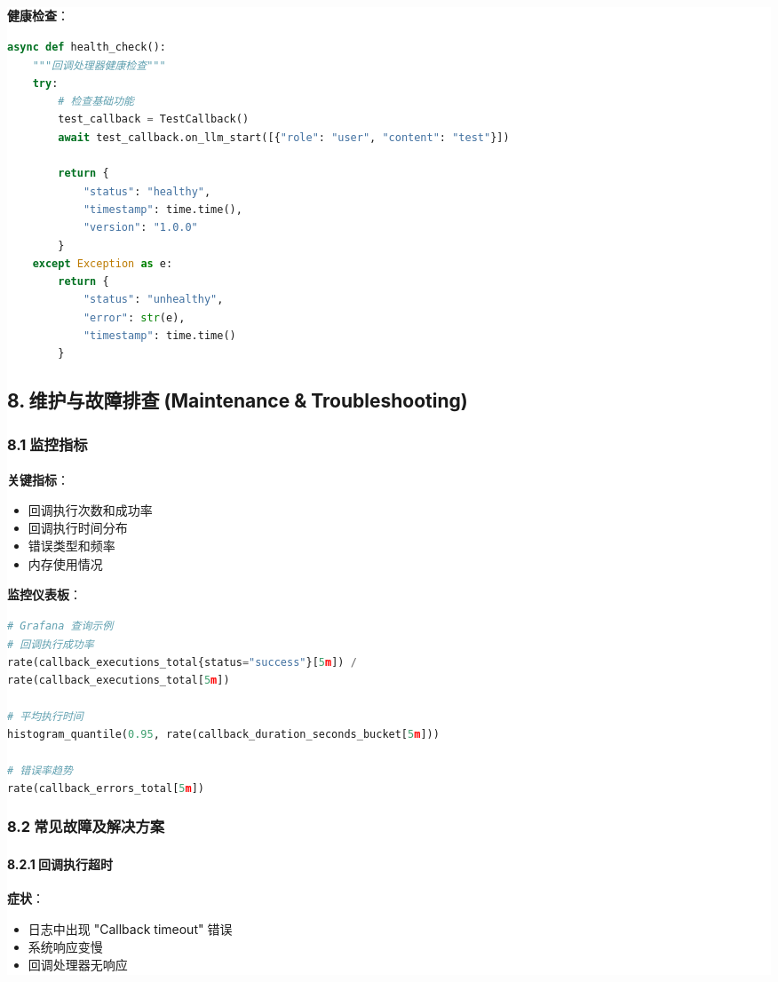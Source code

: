 **健康检查**：
```python
async def health_check():
    """回调处理器健康检查"""
    try:
        # 检查基础功能
        test_callback = TestCallback()
        await test_callback.on_llm_start([{"role": "user", "content": "test"}])
        
        return {
            "status": "healthy",
            "timestamp": time.time(),
            "version": "1.0.0"
        }
    except Exception as e:
        return {
            "status": "unhealthy",
            "error": str(e),
            "timestamp": time.time()
        }
```

## 8. 维护与故障排查 (Maintenance & Troubleshooting)

### 8.1 监控指标

**关键指标**：
- 回调执行次数和成功率
- 回调执行时间分布
- 错误类型和频率
- 内存使用情况

**监控仪表板**：
```python
# Grafana 查询示例
# 回调执行成功率
rate(callback_executions_total{status="success"}[5m]) / 
rate(callback_executions_total[5m])

# 平均执行时间
histogram_quantile(0.95, rate(callback_duration_seconds_bucket[5m]))

# 错误率趋势
rate(callback_errors_total[5m])
```

### 8.2 常见故障及解决方案

#### 8.2.1 回调执行超时

**症状**：
- 日志中出现 "Callback timeout" 错误
- 系统响应变慢
- 回调处理器无响应

